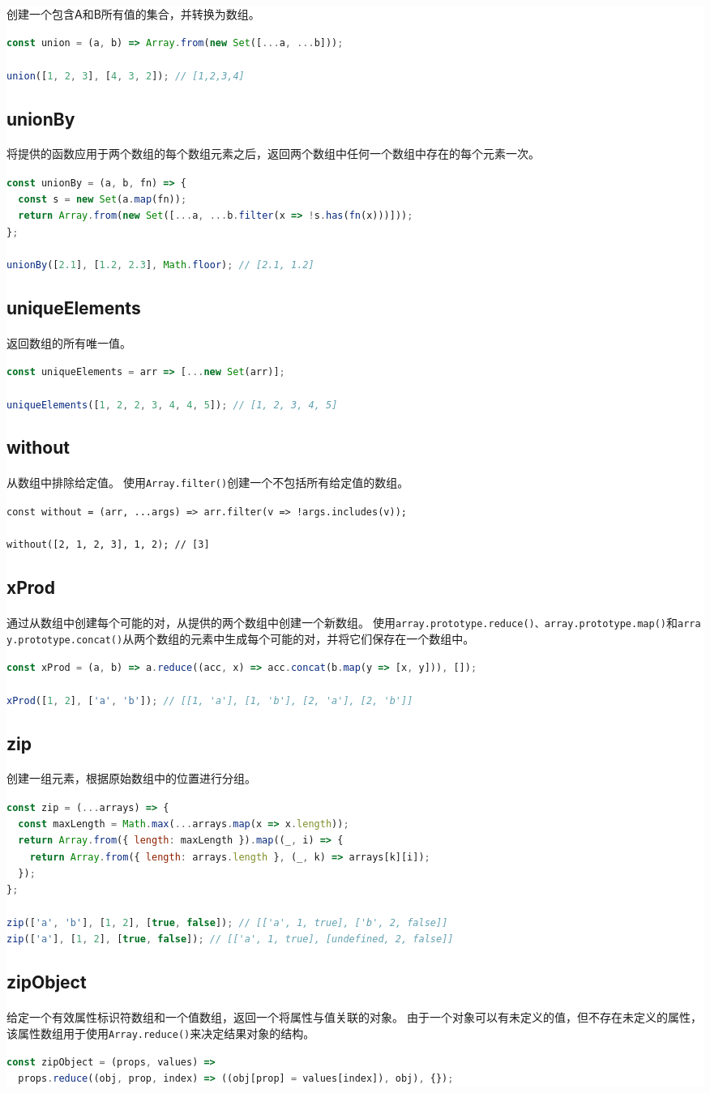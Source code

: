 创建一个包含A和B所有值的集合，并转换为数组。
```js
const union = (a, b) => Array.from(new Set([...a, ...b]));

union([1, 2, 3], [4, 3, 2]); // [1,2,3,4]
```
## unionBy
将提供的函数应用于两个数组的每个数组元素之后，返回两个数组中任何一个数组中存在的每个元素一次。
```js
const unionBy = (a, b, fn) => {
  const s = new Set(a.map(fn));
  return Array.from(new Set([...a, ...b.filter(x => !s.has(fn(x)))]));
};

unionBy([2.1], [1.2, 2.3], Math.floor); // [2.1, 1.2]
```
## uniqueElements
返回数组的所有唯一值。
```js
const uniqueElements = arr => [...new Set(arr)];

uniqueElements([1, 2, 2, 3, 4, 4, 5]); // [1, 2, 3, 4, 5]
```
## without
从数组中排除给定值。
使用`Array.filter()`创建一个不包括所有给定值的数组。
```
const without = (arr, ...args) => arr.filter(v => !args.includes(v));

without([2, 1, 2, 3], 1, 2); // [3]
```
## xProd
通过从数组中创建每个可能的对，从提供的两个数组中创建一个新数组。
使用`array.prototype.reduce()、array.prototype.map()`和`array.prototype.concat()`从两个数组的元素中生成每个可能的对，并将它们保存在一个数组中。
```js
const xProd = (a, b) => a.reduce((acc, x) => acc.concat(b.map(y => [x, y])), []);

xProd([1, 2], ['a', 'b']); // [[1, 'a'], [1, 'b'], [2, 'a'], [2, 'b']]
```
## zip
创建一组元素，根据原始数组中的位置进行分组。
```js
const zip = (...arrays) => {
  const maxLength = Math.max(...arrays.map(x => x.length));
  return Array.from({ length: maxLength }).map((_, i) => {
    return Array.from({ length: arrays.length }, (_, k) => arrays[k][i]);
  });
};

zip(['a', 'b'], [1, 2], [true, false]); // [['a', 1, true], ['b', 2, false]]
zip(['a'], [1, 2], [true, false]); // [['a', 1, true], [undefined, 2, false]]
```
## zipObject
给定一个有效属性标识符数组和一个值数组，返回一个将属性与值关联的对象。
由于一个对象可以有未定义的值，但不存在未定义的属性，该属性数组用于使用`Array.reduce()`来决定结果对象的结构。
```js
const zipObject = (props, values) =>
  props.reduce((obj, prop, index) => ((obj[prop] = values[index]), obj), {});

```